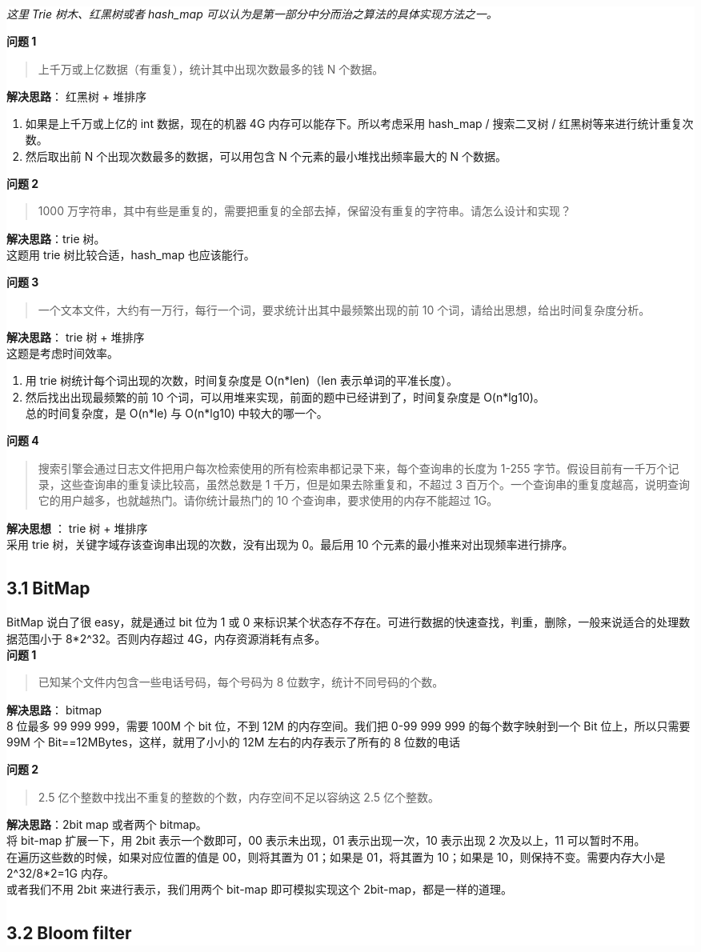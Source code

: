 _这里 Trie 树木、红黑树或者 hash_map 可以认为是第一部分中分而治之算法的具体实现方法之一。_

**问题 1**

> 上千万或上亿数据（有重复），统计其中出现次数最多的钱 N 个数据。

**解决思路**： 红黑树 + 堆排序

1.  如果是上千万或上亿的 int 数据，现在的机器 4G 内存可以能存下。所以考虑采用 hash_map / 搜索二叉树 / 红黑树等来进行统计重复次数。
2.  然后取出前 N 个出现次数最多的数据，可以用包含 N 个元素的最小堆找出频率最大的 N 个数据。

**问题 2**

> 1000 万字符串，其中有些是重复的，需要把重复的全部去掉，保留没有重复的字符串。请怎么设计和实现？

**解决思路**：trie 树。  
这题用 trie 树比较合适，hash_map 也应该能行。

**问题 3**

> 一个文本文件，大约有一万行，每行一个词，要求统计出其中最频繁出现的前 10 个词，请给出思想，给出时间复杂度分析。

**解决思路**： trie 树 + 堆排序  
这题是考虑时间效率。  
1. 用 trie 树统计每个词出现的次数，时间复杂度是 O(n\*len)（len 表示单词的平准长度）。  
2. 然后找出出现最频繁的前 10 个词，可以用堆来实现，前面的题中已经讲到了，时间复杂度是 O(n\*lg10)。  
总的时间复杂度，是 O(n\*le) 与 O(n\*lg10) 中较大的哪一个。

**问题 4**

> 搜索引擎会通过日志文件把用户每次检索使用的所有检索串都记录下来，每个查询串的长度为 1-255 字节。假设目前有一千万个记录，这些查询串的重复读比较高，虽然总数是 1 千万，但是如果去除重复和，不超过 3 百万个。一个查询串的重复度越高，说明查询它的用户越多，也就越热门。请你统计最热门的 10 个查询串，要求使用的内存不能超过 1G。

**解决思想** ： trie 树 + 堆排序  
采用 trie 树，关键字域存该查询串出现的次数，没有出现为 0。最后用 10 个元素的最小推来对出现频率进行排序。

## 3.1 BitMap

BitMap 说白了很 easy，就是通过 bit 位为 1 或 0 来标识某个状态存不存在。可进行数据的快速查找，判重，删除，一般来说适合的处理数据范围小于 8\*2^32。否则内存超过 4G，内存资源消耗有点多。  
**问题 1**

> 已知某个文件内包含一些电话号码，每个号码为 8 位数字，统计不同号码的个数。

**解决思路**： bitmap  
8 位最多 99 999 999，需要 100M 个 bit 位，不到 12M 的内存空间。我们把 0-99 999 999 的每个数字映射到一个 Bit 位上，所以只需要 99M 个 Bit==12MBytes，这样，就用了小小的 12M 左右的内存表示了所有的 8 位数的电话

**问题 2**

> 2.5 亿个整数中找出不重复的整数的个数，内存空间不足以容纳这 2.5 亿个整数。

**解决思路**：2bit map 或者两个 bitmap。  
将 bit-map 扩展一下，用 2bit 表示一个数即可，00 表示未出现，01 表示出现一次，10 表示出现 2 次及以上，11 可以暂时不用。  
在遍历这些数的时候，如果对应位置的值是 00，则将其置为 01；如果是 01，将其置为 10；如果是 10，则保持不变。需要内存大小是 2^32/8\*2=1G 内存。  
或者我们不用 2bit 来进行表示，我们用两个 bit-map 即可模拟实现这个 2bit-map，都是一样的道理。

## 3.2 Bloom filter
